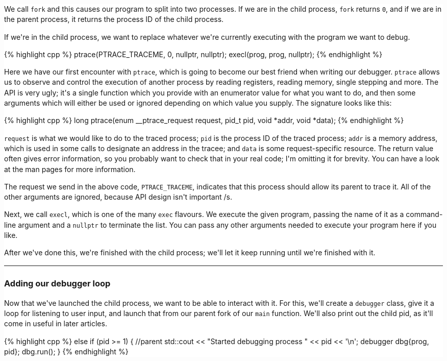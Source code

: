 We call `fork` and this causes our program to split into two processes. If we are in the child process, `fork` returns `0`, and if we are in the parent process, it returns the process ID of the child process.

If we're in the child process, we want to replace whatever we're currently executing with the program we want to debug.

{% highlight cpp %}
   ptrace(PTRACE_TRACEME, 0, nullptr, nullptr);
   execl(prog, prog, nullptr);
{% endhighlight %}

Here we have our first encounter with `ptrace`, which is going to become our best friend when writing our debugger. `ptrace` allows us to observe and control the execution of another process by reading registers, reading memory, single stepping and more. The API is very ugly; it's a single function which you provide with an enumerator value for what you want to do, and then some arguments which will either be used or ignored depending on which value you supply. The signature looks like this:

{% highlight cpp %}
long ptrace(enum __ptrace_request request, pid_t pid,
            void *addr, void *data);
{% endhighlight %}

`request` is what we would like to do to the traced process; `pid` is the process ID of the traced process; `addr` is a memory address, which is used in some calls to designate an address in the tracee; and `data` is some request-specific resource. The return value often gives error information, so you probably want to check that in your real code; I'm omitting it for brevity. You can have a look at the man pages for more information.

The request we send in the above code, `PTRACE_TRACEME`, indicates that this process should allow its parent to trace it. All of the other arguments are ignored, because API design isn't important /s.

Next, we call `execl`, which is one of the many `exec` flavours. We execute the given program, passing the name of it as a command-line argument and a `nullptr` to terminate the list. You can pass any other arguments needed to execute your program here if you like.

After we've done this, we're finished with the child process; we'll let it keep running until we're finished with it.


------------------------------

### Adding our debugger loop

Now that we've launched the child process, we want to be able to interact with it. For this, we'll create a `debugger` class, give it a loop for listening to user input, and launch that from our parent fork of our `main` function. We'll also print out the child pid, as it'll come in useful in later articles.

{% highlight cpp %}
else if (pid >= 1)  {
    //parent
    std::cout << "Started debugging process " << pid << '\n';
    debugger dbg{prog, pid};
    dbg.run();
}
{% endhighlight %}
